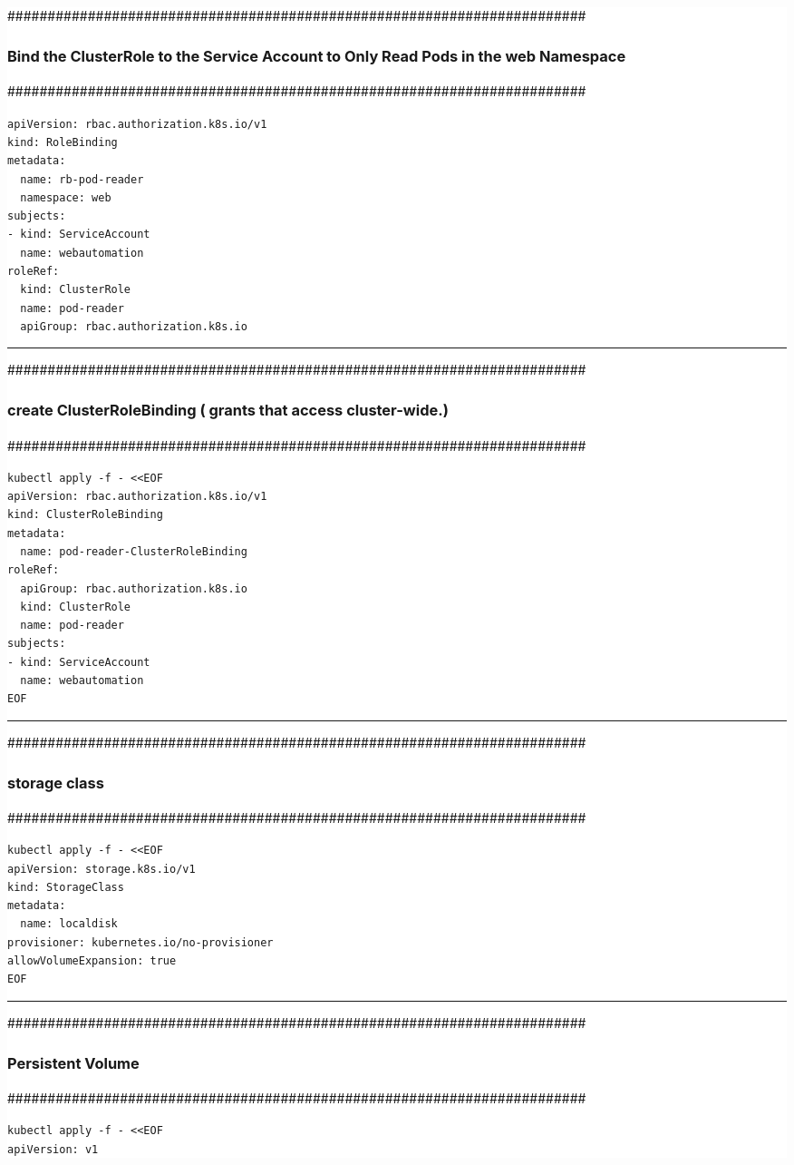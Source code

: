 ########################################################################  
###  Bind the ClusterRole to the Service Account to Only Read Pods in the web Namespace
######################################################################## 

```
apiVersion: rbac.authorization.k8s.io/v1
kind: RoleBinding
metadata:
  name: rb-pod-reader
  namespace: web
subjects:
- kind: ServiceAccount
  name: webautomation
roleRef:
  kind: ClusterRole
  name: pod-reader
  apiGroup: rbac.authorization.k8s.io
```

---
########################################################################  
### create ClusterRoleBinding  ( grants that access cluster-wide.)
######################################################################## 

```
kubectl apply -f - <<EOF
apiVersion: rbac.authorization.k8s.io/v1
kind: ClusterRoleBinding
metadata:
  name: pod-reader-ClusterRoleBinding
roleRef:
  apiGroup: rbac.authorization.k8s.io
  kind: ClusterRole
  name: pod-reader
subjects:
- kind: ServiceAccount
  name: webautomation
EOF
```
---

########################################################################  
### storage class
######################################################################## 
```
kubectl apply -f - <<EOF
apiVersion: storage.k8s.io/v1
kind: StorageClass
metadata:
  name: localdisk
provisioner: kubernetes.io/no-provisioner
allowVolumeExpansion: true
EOF
```
---
########################################################################  
### Persistent Volume
######################################################################## 
```
kubectl apply -f - <<EOF
apiVersion: v1
```